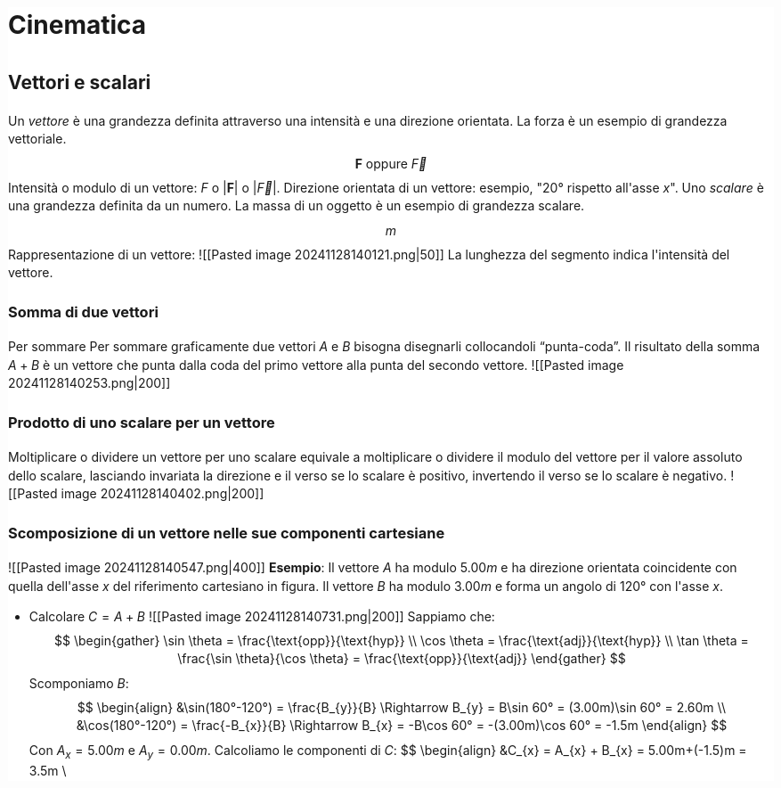 # Cinematica
## Vettori e scalari
Un *vettore* è una grandezza definita attraverso una intensità e una direzione orientata. La forza è un esempio di grandezza vettoriale.
$$
\mathbf{F} \text{ oppure } \vec{F}
$$
Intensità o modulo di un vettore: $F \text{ o }|\mathbf{F}| \text{ o } |\vec{F}|$.
Direzione orientata di un vettore: esempio, "$20°$ rispetto all'asse $x$".
Uno *scalare* è una grandezza definita da un numero. La massa di un oggetto è un esempio di grandezza scalare.
$$
m
$$
Rappresentazione di un vettore:
![[Pasted image 20241128140121.png|50]]
La lunghezza del segmento indica l'intensità del vettore.
### Somma di due vettori
Per sommare Per sommare graficamente due vettori $A$ e $B$ bisogna disegnarli collocandoli “punta-coda”. Il risultato della somma $A+B$ è un vettore che punta dalla coda del primo vettore alla punta del secondo vettore.
![[Pasted image 20241128140253.png|200]]
### Prodotto di uno scalare per un vettore
Moltiplicare o dividere un vettore per uno scalare equivale a moltiplicare o dividere il modulo del vettore per il valore assoluto dello scalare, lasciando invariata la direzione e il verso se lo scalare è positivo, invertendo il verso se lo scalare è negativo.
![[Pasted image 20241128140402.png|200]]
### Scomposizione di un vettore nelle sue componenti cartesiane
![[Pasted image 20241128140547.png|400]]
**Esempio**:
Il vettore $A$ ha modulo $5.00m$ e ha direzione orientata coincidente con quella dell'asse $x$ del riferimento cartesiano in figura. Il vettore $B$ ha modulo $3.00m$ e forma un angolo di $120°$ con l'asse $x$.
- Calcolare $C = A + B$
![[Pasted image 20241128140731.png|200]]
Sappiamo che:
$$
\begin{gather}
\sin \theta = \frac{\text{opp}}{\text{hyp}} \\
\cos \theta = \frac{\text{adj}}{\text{hyp}} \\
\tan \theta = \frac{\sin \theta}{\cos \theta} = \frac{\text{opp}}{\text{adj}}
\end{gather}
$$
Scomponiamo $B$:
$$
\begin{align}
&\sin(180°-120°) = \frac{B_{y}}{B} \Rightarrow B_{y} = B\sin 60° = (3.00m)\sin 60° = 2.60m \\
&\cos(180°-120°) = \frac{-B_{x}}{B} \Rightarrow B_{x} = -B\cos 60° = -(3.00m)\cos 60° = -1.5m
\end{align}
$$
Con $A_{x}=5.00m$ e $A_{y}=0.00m$.
Calcoliamo le componenti di $C$:
$$
\begin{align}
&C_{x} = A_{x} + B_{x} = 5.00m+(-1.5)m = 3.5m \\